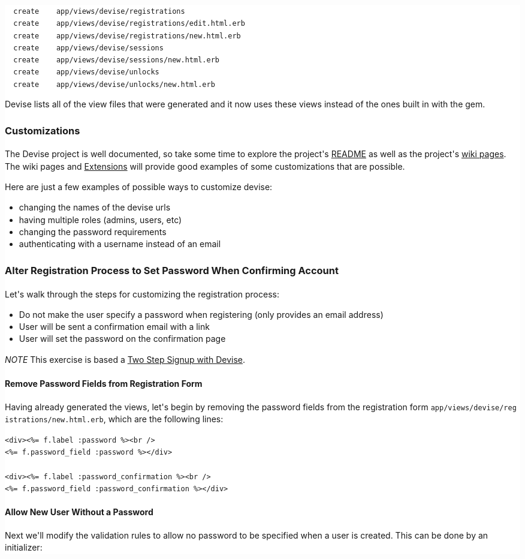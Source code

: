 ```text
  create    app/views/devise/registrations
  create    app/views/devise/registrations/edit.html.erb
  create    app/views/devise/registrations/new.html.erb
  create    app/views/devise/sessions
  create    app/views/devise/sessions/new.html.erb
  create    app/views/devise/unlocks
  create    app/views/devise/unlocks/new.html.erb
```

Devise lists all of the view files that were generated and it now uses these views instead of the ones built in with the gem.  

### Customizations

The Devise project is well documented, so take some time to explore the project's [README](https://github.com/plataformatec/devise#readme) as well as the project's [wiki pages](https://github.com/plataformatec/devise/wiki/_pages).  The wiki pages and [Extensions](https://github.com/plataformatec/devise/wiki/Extensions) will provide good examples of some customizations that are possible.

Here are just a few examples of possible ways to customize devise:

* changing the names of the devise urls
* having multiple roles (admins, users, etc)
* changing the password requirements
* authenticating with a username instead of an email

### Alter Registration Process to Set Password When Confirming Account

Let's walk through the steps for customizing the registration process:

* Do not make the user specify a password when registering (only provides an email address)
* User will be sent a confirmation email with a link
* User will set the password on the confirmation page

*NOTE* This exercise is based a [Two Step Signup with Devise](http://blog.devinterface.com/2011/05/two-step-signup-with-devise).

#### Remove Password Fields from Registration Form

Having already generated the views, let's begin by removing the password fields from the registration form `app/views/devise/registrations/new.html.erb`, which are the following lines:

```erb
<div><%= f.label :password %><br />
<%= f.password_field :password %></div>

<div><%= f.label :password_confirmation %><br />
<%= f.password_field :password_confirmation %></div>
```

#### Allow New User Without a Password

Next we'll modify the validation rules to allow no password to be specified when a user is created.  This can be done by an initializer: 
